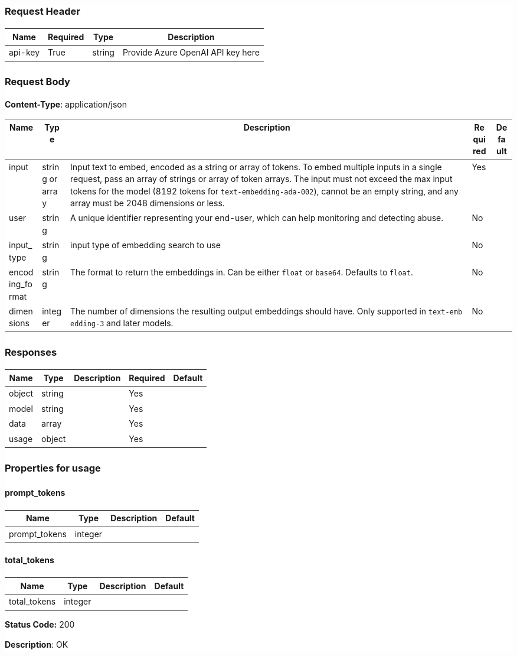 ### Request Header

| Name | Required | Type | Description |
| --- | --- | --- | --- |
|api-key | True | string | Provide Azure OpenAI API key here|

### Request Body

**Content-Type**: application/json

| Name | Type | Description | Required | Default |
|------|------|-------------|----------|---------|
| input | string or array | Input text to embed, encoded as a string or array of tokens. To embed multiple inputs in a single request, pass an array of strings or array of token arrays. The input must not exceed the max input tokens for the model (8192 tokens for `text-embedding-ada-002`), cannot be an empty string, and any array must be 2048 dimensions or less. | Yes |  |
| user | string | A unique identifier representing your end-user, which can help monitoring and detecting abuse. | No |  |
| input_type | string | input type of embedding search to use | No |  |
| encoding_format | string | The format to return the embeddings in. Can be either `float` or `base64`. Defaults to `float`. | No |  |
| dimensions | integer | The number of dimensions the resulting output embeddings should have. Only supported in `text-embedding-3` and later models. | No |  |

### Responses

| Name | Type | Description | Required | Default |
|------|------|-------------|----------|---------|
| object | string |  | Yes |  |
| model | string |  | Yes |  |
| data | array |  | Yes |  |
| usage | object |  | Yes |  |


### Properties for usage

#### prompt_tokens

| Name | Type | Description | Default |
|------|------|-------------|--------|
| prompt_tokens | integer |  |  |

#### total_tokens

| Name | Type | Description | Default |
|------|------|-------------|--------|
| total_tokens | integer |  |  |


**Status Code:** 200

**Description**: OK 
